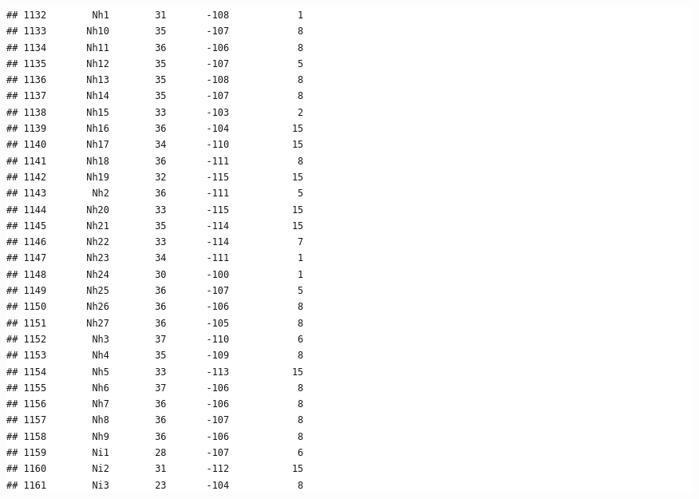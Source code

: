     ## 1132        Nh1        31       -108            1
    ## 1133       Nh10        35       -107            8
    ## 1134       Nh11        36       -106            8
    ## 1135       Nh12        35       -107            5
    ## 1136       Nh13        35       -108            8
    ## 1137       Nh14        35       -107            8
    ## 1138       Nh15        33       -103            2
    ## 1139       Nh16        36       -104           15
    ## 1140       Nh17        34       -110           15
    ## 1141       Nh18        36       -111            8
    ## 1142       Nh19        32       -115           15
    ## 1143        Nh2        36       -111            5
    ## 1144       Nh20        33       -115           15
    ## 1145       Nh21        35       -114           15
    ## 1146       Nh22        33       -114            7
    ## 1147       Nh23        34       -111            1
    ## 1148       Nh24        30       -100            1
    ## 1149       Nh25        36       -107            5
    ## 1150       Nh26        36       -106            8
    ## 1151       Nh27        36       -105            8
    ## 1152        Nh3        37       -110            6
    ## 1153        Nh4        35       -109            8
    ## 1154        Nh5        33       -113           15
    ## 1155        Nh6        37       -106            8
    ## 1156        Nh7        36       -106            8
    ## 1157        Nh8        36       -107            8
    ## 1158        Nh9        36       -106            8
    ## 1159        Ni1        28       -107            6
    ## 1160        Ni2        31       -112           15
    ## 1161        Ni3        23       -104            8